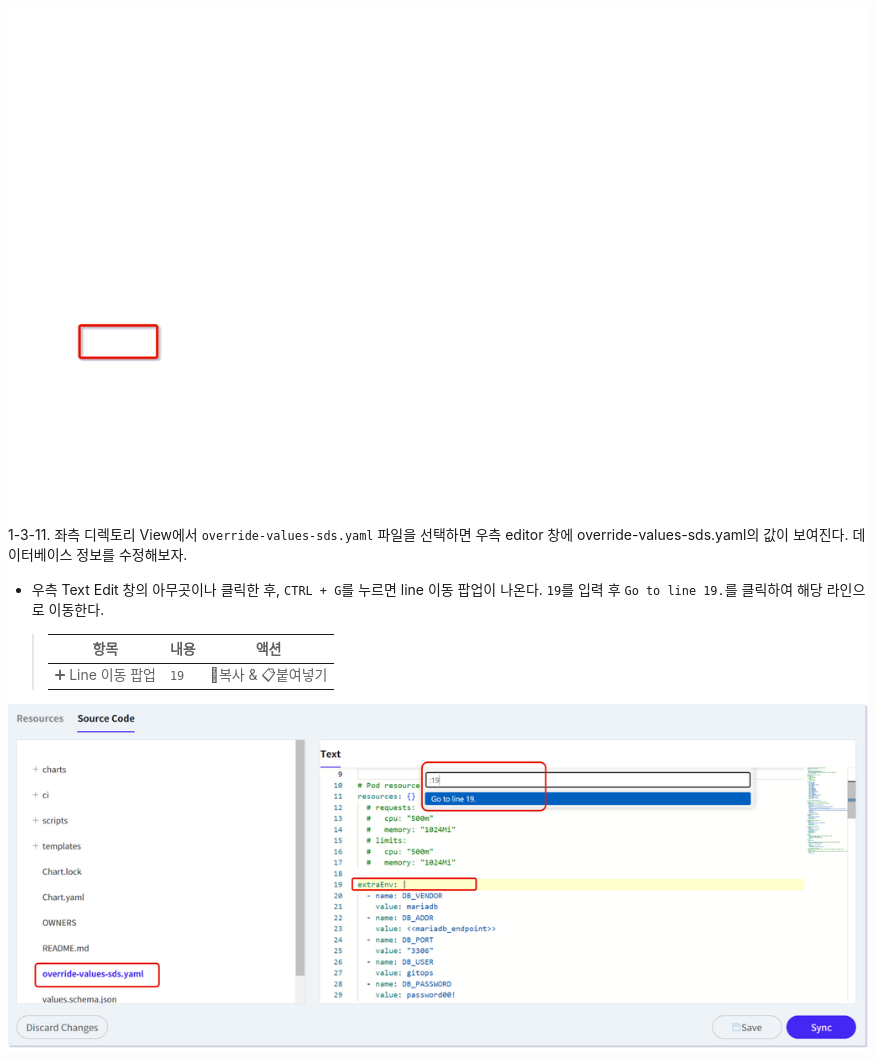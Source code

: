 ![](../images/5-1/5-1-2.svg)

<br>

1-3-11. 좌측 디렉토리 View에서 `override-values-sds.yaml` 파일을 선택하면 우측 editor 창에 override-values-sds.yaml의 값이 보여진다. 데이터베이스 정보를 수정해보자.

- 우측 Text Edit 창의 아무곳이나 클릭한 후, `CTRL + G`를 누르면 line 이동 팝업이 나온다. `19`를 입력 후 `Go to line 19.`를 클릭하여 해당 라인으로 이동한다.

>|항목|내용|액션|
>|---|---|---|
>➕ Line 이동 팝업 |`19`|🧲복사 & 📋붙여넣기|

![](../images/5-1/5-1-3.svg)
